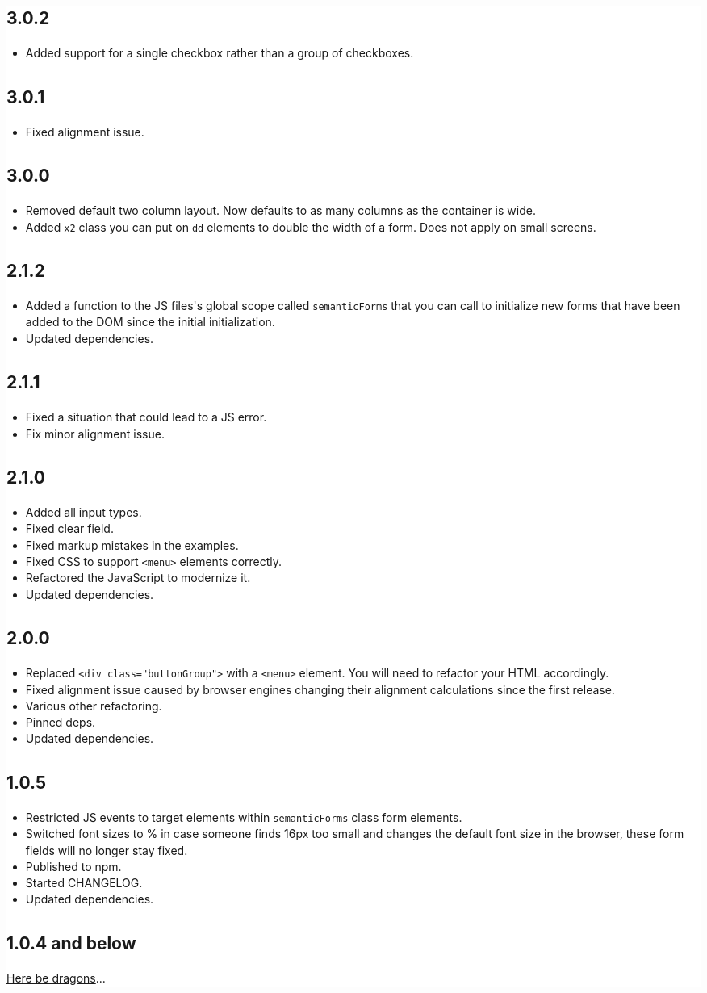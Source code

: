 ## 3.0.2

- Added support for a single checkbox rather than a group of checkboxes.

## 3.0.1

- Fixed alignment issue.

## 3.0.0

- Removed default two column layout. Now defaults to as many columns as the container is wide.
- Added `x2` class you can put on `dd` elements to double the width of a form. Does not apply on small screens.

## 2.1.2

- Added a function to the JS files's global scope called `semanticForms` that you can call to initialize new forms that have been added to the DOM since the initial initialization.
- Updated dependencies.

## 2.1.1

- Fixed a situation that could lead to a JS error.
- Fix minor alignment issue.

## 2.1.0

- Added all input types.
- Fixed clear field.
- Fixed markup mistakes in the examples.
- Fixed CSS to support `<menu>` elements correctly.
- Refactored the JavaScript to modernize it.
- Updated dependencies.

## 2.0.0

- Replaced `<div class="buttonGroup">` with a `<menu>` element. You will need to refactor your HTML accordingly.
- Fixed alignment issue caused by browser engines changing their alignment calculations since the first release.
- Various other refactoring.
- Pinned deps.
- Updated dependencies.

## 1.0.5

- Restricted JS events to target elements within `semanticForms` class form elements.
- Switched font sizes to % in case someone finds 16px too small and changes the default font size in the browser, these form fields will no longer stay fixed.
- Published to npm.
- Started CHANGELOG.
- Updated dependencies.

## 1.0.4 and below

[Here be dragons](https://en.wikipedia.org/wiki/Here_be_dragons)...
